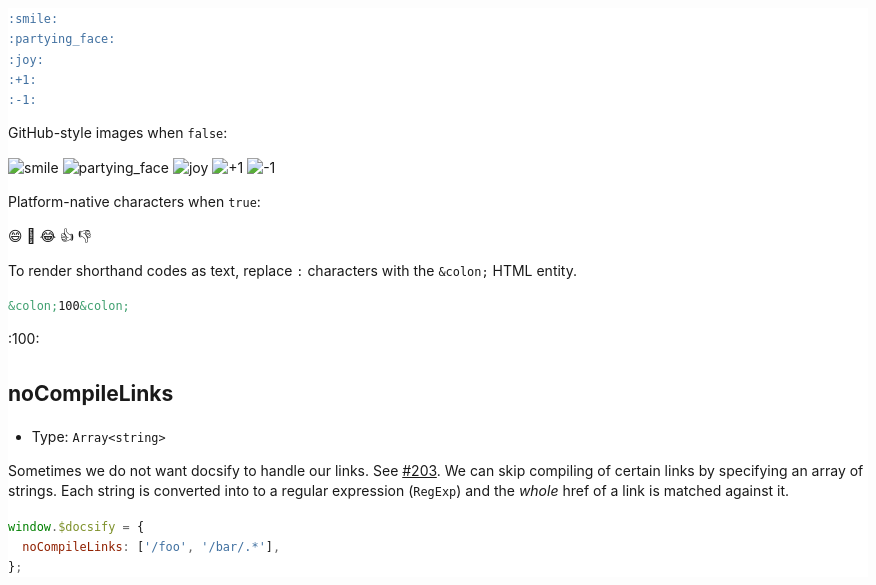 ```markdown
:smile:
:partying_face:
:joy:
:+1:
:-1:
```

GitHub-style images when `false`:

<output data-lang="output">
  <img class="emoji" src="https://github.githubassets.com/images/icons/emoji/unicode/1f604.png" alt="smile">
  <img class="emoji" src="https://github.githubassets.com/images/icons/emoji/unicode/1f973.png" alt="partying_face">
  <img class="emoji" src="https://github.githubassets.com/images/icons/emoji/unicode/1f602.png" alt="joy">
  <img class="emoji" src="https://github.githubassets.com/images/icons/emoji/unicode/1f44d.png" alt="+1">
  <img class="emoji" src="https://github.githubassets.com/images/icons/emoji/unicode/1f44e.png" alt="-1">
</output>

Platform-native characters when `true`:

<output data-lang="output">
  <span class="emoji">😄︎</span>
  <span class="emoji">🥳︎</span>
  <span class="emoji">😂︎</span>
  <span class="emoji">👍︎</span>
  <span class="emoji">👎︎</span>
</output>

To render shorthand codes as text, replace `:` characters with the `&colon;` HTML entity.

```markdown
&colon;100&colon;
```

<output data-lang="output">

&colon;100&colon;

</output>

## noCompileLinks

- Type: `Array<string>`

Sometimes we do not want docsify to handle our links. See [#203](https://github.com/docsifyjs/docsify/issues/203). We can skip compiling of certain links by specifying an array of strings. Each string is converted into to a regular expression (`RegExp`) and the _whole_ href of a link is matched against it.

```js
window.$docsify = {
  noCompileLinks: ['/foo', '/bar/.*'],
};
```
